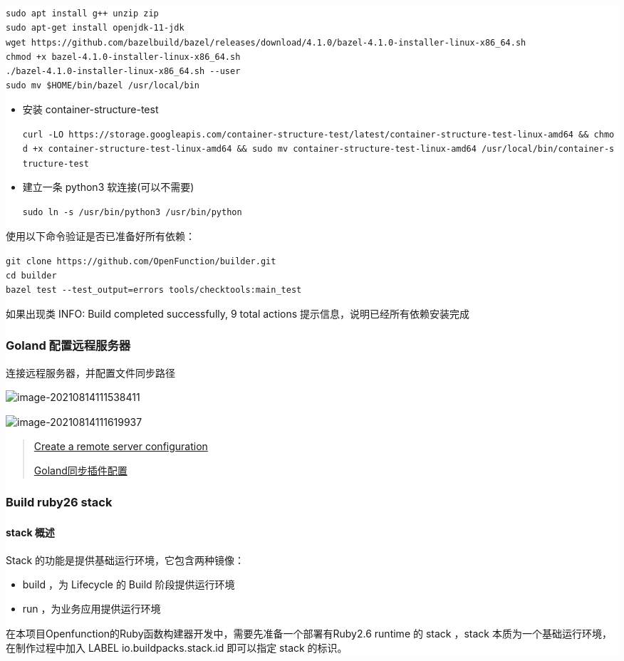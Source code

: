   ```shell
  sudo apt install g++ unzip zip
  sudo apt-get install openjdk-11-jdk
  wget https://github.com/bazelbuild/bazel/releases/download/4.1.0/bazel-4.1.0-installer-linux-x86_64.sh
  chmod +x bazel-4.1.0-installer-linux-x86_64.sh
  ./bazel-4.1.0-installer-linux-x86_64.sh --user
  sudo mv $HOME/bin/bazel /usr/local/bin
  ```
  
- 安装 container-structure-test

  ```shell
  curl -LO https://storage.googleapis.com/container-structure-test/latest/container-structure-test-linux-amd64 && chmod +x container-structure-test-linux-amd64 && sudo mv container-structure-test-linux-amd64 /usr/local/bin/container-structure-test
  ```

- 建立一条 python3 软连接(可以不需要)

  ```shell
  sudo ln -s /usr/bin/python3 /usr/bin/python
  ```

使用以下命令验证是否已准备好所有依赖：

```shell
git clone https://github.com/OpenFunction/builder.git
cd builder
bazel test --test_output=errors tools/checktools:main_test
```

如果出现类  INFO: Build completed successfully, 9 total actions 提示信息，说明已经所有依赖安装完成

### Goland 配置远程服务器

连接远程服务器，并配置文件同步路径

![image-20210814111538411](https://cdn.jsdelivr.net/gh/penghuima/ImageBed@master/img/blog_file/PicGo-Github-ImgBedimage-20210814111538411.png)

![image-20210814111619937](https://cdn.jsdelivr.net/gh/penghuima/ImageBed@master/img/blog_file/PicGo-Github-ImgBedimage-20210814111619937.png)

> [Create a remote server configuration](https://www.jetbrains.com/help/go/creating-a-remote-server-configuration.html)
>
> [Goland同步插件配置](https://blog.csdn.net/huwh_/article/details/77879152?utm_source=blogxgwz3)

### Build ruby26 stack

#### stack 概述

Stack 的功能是提供基础运行环境，它包含两种镜像：

- build ，为 Lifecycle 的 Build 阶段提供运行环境

- run ，为业务应用提供运行环境

在本项目Openfunction的Ruby函数构建器开发中，需要先准备一个部署有Ruby2.6 runtime 的 stack ，stack 本质为一个基础运行环境，在制作过程中加入 LABEL io.buildpacks.stack.id 即可以指定 stack 的标识。
